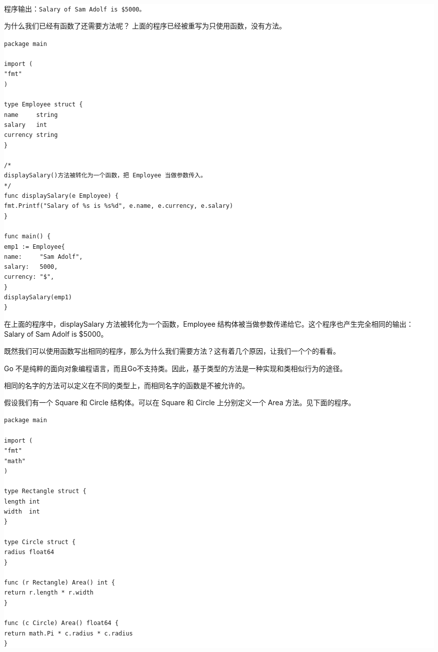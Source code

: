 程序输出：```Salary of Sam Adolf is $5000。```

为什么我们已经有函数了还需要方法呢？
上面的程序已经被重写为只使用函数，没有方法。
```
package main

import (
"fmt"
)

type Employee struct {
name     string
salary   int
currency string
}

/*
displaySalary()方法被转化为一个函数，把 Employee 当做参数传入。
*/
func displaySalary(e Employee) {
fmt.Printf("Salary of %s is %s%d", e.name, e.currency, e.salary)
}

func main() {
emp1 := Employee{
name:     "Sam Adolf",
salary:   5000,
currency: "$",
}
displaySalary(emp1)
}
```
在上面的程序中，displaySalary 方法被转化为一个函数，Employee 结构体被当做参数传递给它。这个程序也产生完全相同的输出：Salary of Sam Adolf is $5000。

既然我们可以使用函数写出相同的程序，那么为什么我们需要方法？这有着几个原因，让我们一个个的看看。

Go 不是纯粹的面向对象编程语言，而且Go不支持类。因此，基于类型的方法是一种实现和类相似行为的途径。


相同的名字的方法可以定义在不同的类型上，而相同名字的函数是不被允许的。

假设我们有一个 Square 和 Circle 结构体。可以在 Square 和 Circle 上分别定义一个 Area 方法。见下面的程序。
```
package main

import (
"fmt"
"math"
)

type Rectangle struct {
length int
width  int
}

type Circle struct {
radius float64
}

func (r Rectangle) Area() int {
return r.length * r.width
}

func (c Circle) Area() float64 {
return math.Pi * c.radius * c.radius
}
```